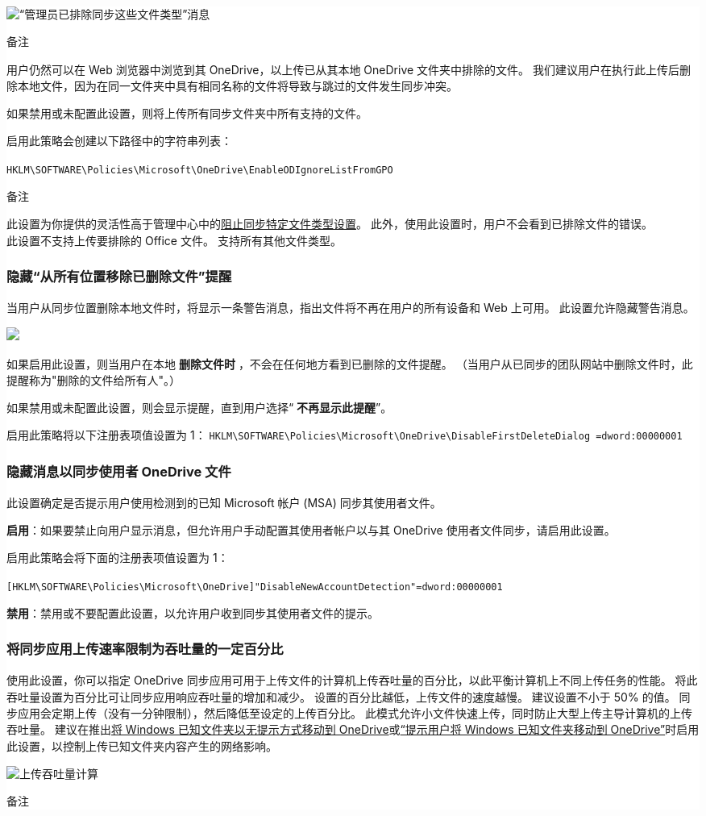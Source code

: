 ​![“管理员已排除同步这些文件类型”消息](https://learn.microsoft.com/zh-cn/sharepoint/sharepointonline/media/excluded-files.png)​

 备注

用户仍然可以在 Web 浏览器中浏览到其 OneDrive，以上传已从其本地 OneDrive 文件夹中排除的文件。 我们建议用户在执行此上传后删除本地文件，因为在同一文件夹中具有相同名称的文件将导致与跳过的文件发生同步冲突。

如果禁用或未配置此设置，则将上传所有同步文件夹中所有支持的文件。

启用此策略会创建以下路径中的字符串列表：

​`HKLM\SOFTWARE\Policies\Microsoft\OneDrive\EnableODIgnoreListFromGPO`​

 备注

此设置为你提供的灵活性高于管理中心中的[阻止同步特定文件类型设置](https://learn.microsoft.com/zh-cn/sharepoint/block-file-types)。 此外，使用此设置时，用户不会看到已排除文件的错误。  
此设置不支持上传要排除的 Office 文件。 支持所有其他文件类型。

### 隐藏“从所有位置移除已删除文件”提醒

当用户从同步位置删除本地文件时，将显示一条警告消息，指出文件将不再在用户的所有设备和 Web 上可用。 此设置允许隐藏警告消息。

​![](https://learn.microsoft.com/zh-cn/sharepoint/sharepointonline/media/deleted-files-removed-everywhere.png)​

如果启用此设置，则当用户在本地 **删除文件时** ，不会在任何地方看到已删除的文件提醒。 （当用户从已同步的团队网站中删除文件时，此提醒称为"删除的文件给所有人"。）

如果禁用或未配置此设置，则会显示提醒，直到用户选择“ **不再显示此提醒**”。

启用此策略将以下注册表项值设置为 1： `HKLM\SOFTWARE\Policies\Microsoft\OneDrive\DisableFirstDeleteDialog =dword:00000001`​

### 隐藏消息以同步使用者 OneDrive 文件

此设置确定是否提示用户使用检测到的已知 Microsoft 帐户 (MSA) 同步其使用者文件。

**启用**：如果要禁止向用户显示消息，但允许用户手动配置其使用者帐户以与其 OneDrive 使用者文件同步，请启用此设置。

启用此策略会将下面的注册表项值设置为 1：

​`[HKLM\SOFTWARE\Policies\Microsoft\OneDrive]"DisableNewAccountDetection"=dword:00000001`​

**禁用**：禁用或不要配置此设置，以允许用户收到同步其使用者文件的提示。

### 将同步应用上传速率限制为吞吐量的一定百分比

使用此设置，你可以指定 OneDrive 同步应用可用于上传文件的计算机上传吞吐量的百分比，以此平衡计算机上不同上传任务的性能。 将此吞吐量设置为百分比可让同步应用响应吞吐量的增加和减少。 设置的百分比越低，上传文件的速度越慢。 建议设置不小于 50% 的值。 同步应用会定期上传（没有一分钟限制），然后降低至设定的上传百分比。 此模式允许小文件快速上传，同时防止大型上传主导计算机的上传吞吐量。 建议在推出[将 Windows 已知文件夹以无提示方式移动到 OneDrive](https://learn.microsoft.com/zh-cn/sharepoint/use-group-policy#silently-move-windows-known-folders-to-onedrive)或[“提示用户将 Windows 已知文件夹移动到 OneDrive”](https://learn.microsoft.com/zh-cn/sharepoint/use-group-policy#prompt-users-to-move-windows-known-folders-to-onedrive)时启用此设置，以控制上传已知文件夹内容产生的网络影响。

​![上传吞吐量计算](https://learn.microsoft.com/zh-cn/sharepoint/sharepointonline/media/limit-upload-rate-percentage-throughput.png)​

 备注
